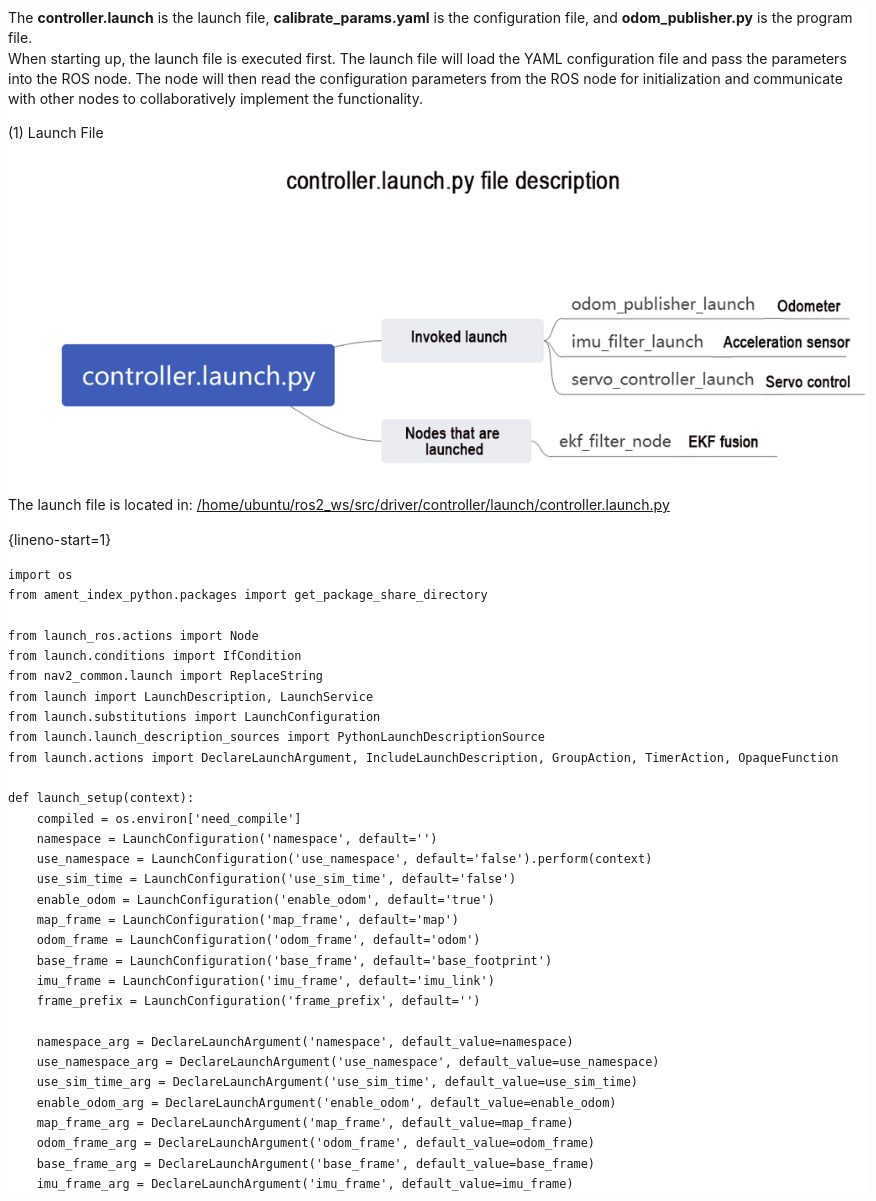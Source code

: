 The **controller.launch** is the launch file, **calibrate\_params.yaml** is the configuration file, and **odom\_publisher.py** is the program file.  
When starting up, the launch file is executed first. The launch file will load the YAML configuration file and pass the parameters into the ROS node. The node will then read the configuration parameters from the ROS node for initialization and communicate with other nodes to collaboratively implement the functionality.

(1) Launch File

<img class="common_img" src="../_static/media/chapter_2/section_2/media/image36.png">

The launch file is located in: [/home/ubuntu/ros2\_ws/src/driver/controller/launch/controller.launch.py]()

{lineno-start=1} 

```
import os
from ament_index_python.packages import get_package_share_directory

from launch_ros.actions import Node
from launch.conditions import IfCondition
from nav2_common.launch import ReplaceString
from launch import LaunchDescription, LaunchService
from launch.substitutions import LaunchConfiguration
from launch.launch_description_sources import PythonLaunchDescriptionSource
from launch.actions import DeclareLaunchArgument, IncludeLaunchDescription, GroupAction, TimerAction, OpaqueFunction

def launch_setup(context):
    compiled = os.environ['need_compile']
    namespace = LaunchConfiguration('namespace', default='')
    use_namespace = LaunchConfiguration('use_namespace', default='false').perform(context)
    use_sim_time = LaunchConfiguration('use_sim_time', default='false')
    enable_odom = LaunchConfiguration('enable_odom', default='true')
    map_frame = LaunchConfiguration('map_frame', default='map')
    odom_frame = LaunchConfiguration('odom_frame', default='odom')
    base_frame = LaunchConfiguration('base_frame', default='base_footprint')
    imu_frame = LaunchConfiguration('imu_frame', default='imu_link')
    frame_prefix = LaunchConfiguration('frame_prefix', default='')

    namespace_arg = DeclareLaunchArgument('namespace', default_value=namespace)
    use_namespace_arg = DeclareLaunchArgument('use_namespace', default_value=use_namespace)
    use_sim_time_arg = DeclareLaunchArgument('use_sim_time', default_value=use_sim_time)
    enable_odom_arg = DeclareLaunchArgument('enable_odom', default_value=enable_odom)
    map_frame_arg = DeclareLaunchArgument('map_frame', default_value=map_frame)
    odom_frame_arg = DeclareLaunchArgument('odom_frame', default_value=odom_frame)
    base_frame_arg = DeclareLaunchArgument('base_frame', default_value=base_frame)
    imu_frame_arg = DeclareLaunchArgument('imu_frame', default_value=imu_frame)
```
